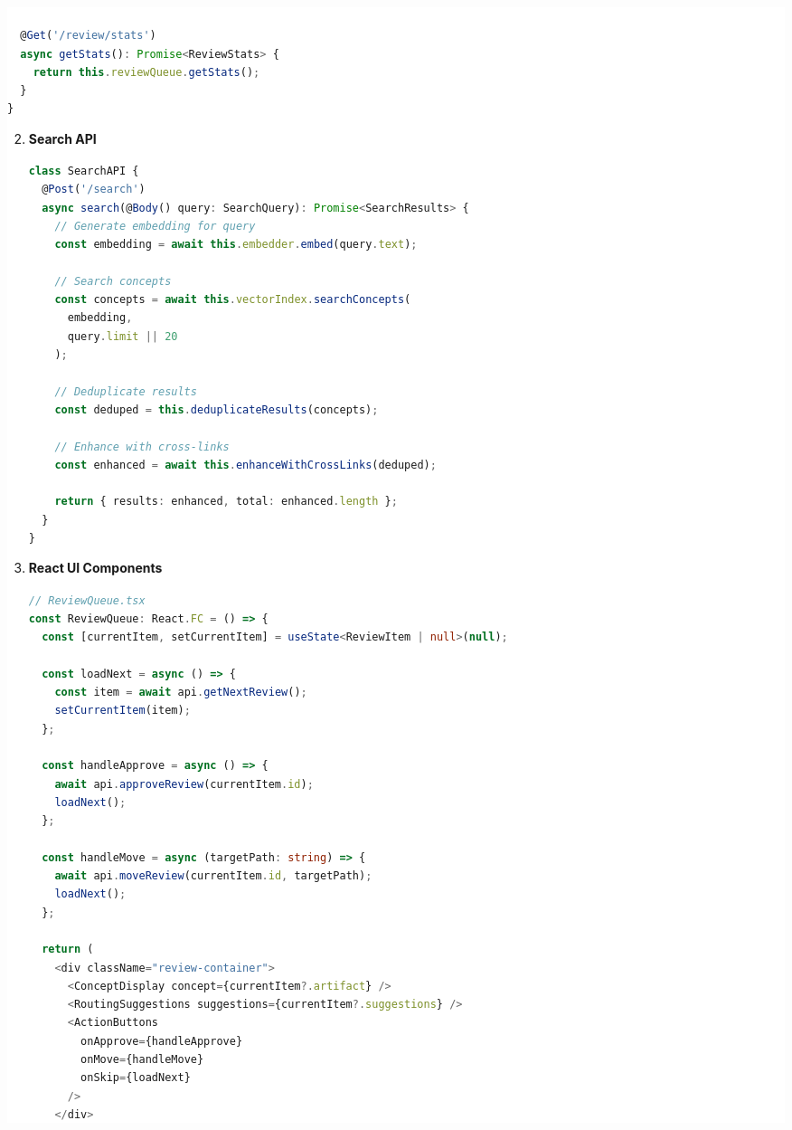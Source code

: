    ```typescript
     
     @Get('/review/stats')
     async getStats(): Promise<ReviewStats> {
       return this.reviewQueue.getStats();
     }
   }
   ```

2. **Search API**
   ```typescript
   class SearchAPI {
     @Post('/search')
     async search(@Body() query: SearchQuery): Promise<SearchResults> {
       // Generate embedding for query
       const embedding = await this.embedder.embed(query.text);
       
       // Search concepts
       const concepts = await this.vectorIndex.searchConcepts(
         embedding,
         query.limit || 20
       );
       
       // Deduplicate results
       const deduped = this.deduplicateResults(concepts);
       
       // Enhance with cross-links
       const enhanced = await this.enhanceWithCrossLinks(deduped);
       
       return { results: enhanced, total: enhanced.length };
     }
   }
   ```

3. **React UI Components**
   ```typescript
   // ReviewQueue.tsx
   const ReviewQueue: React.FC = () => {
     const [currentItem, setCurrentItem] = useState<ReviewItem | null>(null);
     
     const loadNext = async () => {
       const item = await api.getNextReview();
       setCurrentItem(item);
     };
     
     const handleApprove = async () => {
       await api.approveReview(currentItem.id);
       loadNext();
     };
     
     const handleMove = async (targetPath: string) => {
       await api.moveReview(currentItem.id, targetPath);
       loadNext();
     };
     
     return (
       <div className="review-container">
         <ConceptDisplay concept={currentItem?.artifact} />
         <RoutingSuggestions suggestions={currentItem?.suggestions} />
         <ActionButtons
           onApprove={handleApprove}
           onMove={handleMove}
           onSkip={loadNext}
         />
       </div>
   ```